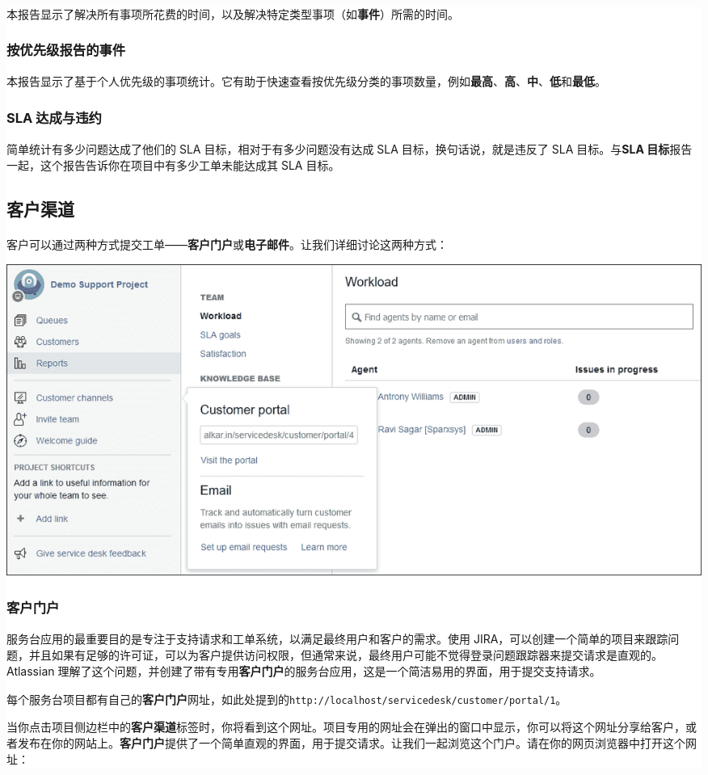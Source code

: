 本报告显示了解决所有事项所花费的时间，以及解决特定类型事项（如**事件**）所需的时间。

### 按优先级报告的事件

本报告显示了基于个人优先级的事项统计。它有助于快速查看按优先级分类的事项数量，例如**最高**、**高**、**中**、**低**和**最低**。

### SLA 达成与违约

简单统计有多少问题达成了他们的 SLA 目标，相对于有多少问题没有达成 SLA 目标，换句话说，就是违反了 SLA 目标。与**SLA 目标**报告一起，这个报告告诉你在项目中有多少工单未能达成其 SLA 目标。

## 客户渠道

客户可以通过两种方式提交工单——**客户门户**或**电子邮件**。让我们详细讨论这两种方式：

![客户渠道](img/image_15_010.jpg)

### 客户门户

服务台应用的最重要目的是专注于支持请求和工单系统，以满足最终用户和客户的需求。使用 JIRA，可以创建一个简单的项目来跟踪问题，并且如果有足够的许可证，可以为客户提供访问权限，但通常来说，最终用户可能不觉得登录问题跟踪器来提交请求是直观的。Atlassian 理解了这个问题，并创建了带有专用**客户门户**的服务台应用，这是一个简洁易用的界面，用于提交支持请求。

每个服务台项目都有自己的**客户门户**网址，如此处提到的`http://localhost/servicedesk/customer/portal/1`。

当你点击项目侧边栏中的**客户渠道**标签时，你将看到这个网址。项目专用的网址会在弹出的窗口中显示，你可以将这个网址分享给客户，或者发布在你的网站上。**客户门户**提供了一个简单直观的界面，用于提交请求。让我们一起浏览这个门户。请在你的网页浏览器中打开这个网址：
